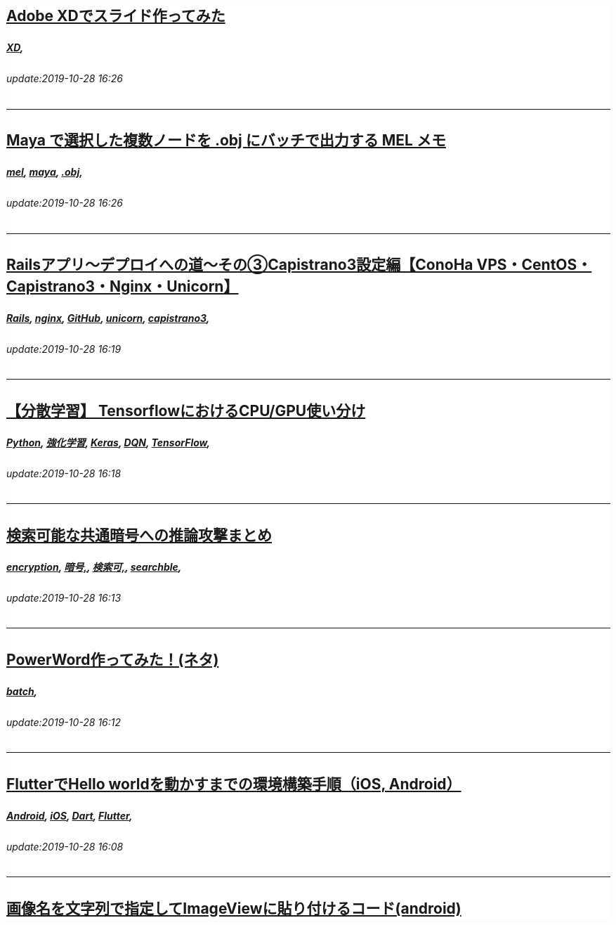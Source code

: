 ## [Adobe XDでスライド作ってみた](https://qiita.com/ono_t/items/3764a3b825a95edc4786)
##### [XD](https://qiita.com/tags/XD), 
###### update:2019-10-28 16:26
---
## [Maya で選択した複数ノードを .obj にバッチで出力する MEL メモ ](https://qiita.com/syoyo/items/469f3eb852402042cb30)
##### [mel](https://qiita.com/tags/mel), [maya](https://qiita.com/tags/maya), [.obj](https://qiita.com/tags/.obj), 
###### update:2019-10-28 16:26
---
## [Railsアプリ〜デプロイへの道〜その③Capistrano3設定編【ConoHa VPS・CentOS・Capistrano3・Nginx・Unicorn】](https://qiita.com/fukaya_dea/items/b271cf5382ca283baa31)
##### [Rails](https://qiita.com/tags/Rails), [nginx](https://qiita.com/tags/nginx), [GitHub](https://qiita.com/tags/GitHub), [unicorn](https://qiita.com/tags/unicorn), [capistrano3](https://qiita.com/tags/capistrano3), 
###### update:2019-10-28 16:19
---
## [【分散学習】 TensorflowにおけるCPU/GPU使い分け](https://qiita.com/anwyNaoki/items/355a02bf781d1771457a)
##### [Python](https://qiita.com/tags/Python), [強化学習](https://qiita.com/tags/強化学習), [Keras](https://qiita.com/tags/Keras), [DQN](https://qiita.com/tags/DQN), [TensorFlow](https://qiita.com/tags/TensorFlow), 
###### update:2019-10-28 16:18
---
## [検索可能な共通暗号への推論攻撃まとめ](https://qiita.com/kenmaro/items/1a57866137a6fe668f7c)
##### [encryption](https://qiita.com/tags/encryption), [暗号,](https://qiita.com/tags/暗号,), [検索可,](https://qiita.com/tags/検索可,), [searchble](https://qiita.com/tags/searchble), 
###### update:2019-10-28 16:13
---
## [PowerWord作ってみた！(ネタ)](https://qiita.com/Tshino118/items/f699b61a688381cf1f2e)
##### [batch](https://qiita.com/tags/batch), 
###### update:2019-10-28 16:12
---
## [FlutterでHello worldを動かすまでの環境構築手順（iOS, Android）](https://qiita.com/unsoluble_sugar/items/deaa129fb289922c8634)
##### [Android](https://qiita.com/tags/Android), [iOS](https://qiita.com/tags/iOS), [Dart](https://qiita.com/tags/Dart), [Flutter](https://qiita.com/tags/Flutter), 
###### update:2019-10-28 16:08
---
## [画像名を文字列で指定してImageViewに貼り付けるコード(android)](https://qiita.com/marien/items/d6081e629fec9bed22d1)